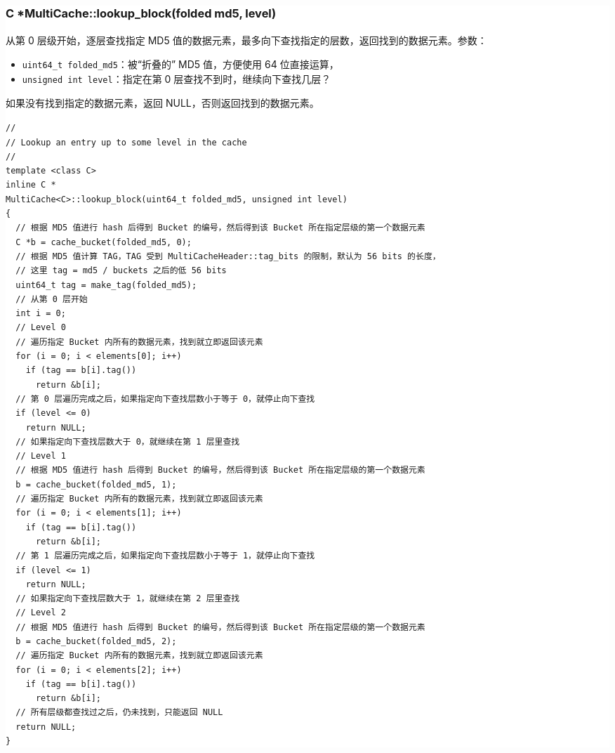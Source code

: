 ### C *MultiCache<C>::lookup_block(folded md5, level)

从第 0 层级开始，逐层查找指定 MD5 值的数据元素，最多向下查找指定的层数，返回找到的数据元素。参数：

- `uint64_t folded_md5`：被“折叠的” MD5 值，方便使用 64 位直接运算，
- `unsigned int level`：指定在第 0 层查找不到时，继续向下查找几层？

如果没有找到指定的数据元素，返回 NULL，否则返回找到的数据元素。

```
//
// Lookup an entry up to some level in the cache
//
template <class C>
inline C *
MultiCache<C>::lookup_block(uint64_t folded_md5, unsigned int level)
{
  // 根据 MD5 值进行 hash 后得到 Bucket 的编号，然后得到该 Bucket 所在指定层级的第一个数据元素
  C *b = cache_bucket(folded_md5, 0);
  // 根据 MD5 值计算 TAG，TAG 受到 MultiCacheHeader::tag_bits 的限制，默认为 56 bits 的长度，
  // 这里 tag = md5 / buckets 之后的低 56 bits
  uint64_t tag = make_tag(folded_md5);
  // 从第 0 层开始
  int i = 0;
  // Level 0
  // 遍历指定 Bucket 内所有的数据元素，找到就立即返回该元素
  for (i = 0; i < elements[0]; i++)
    if (tag == b[i].tag())
      return &b[i];
  // 第 0 层遍历完成之后，如果指定向下查找层数小于等于 0，就停止向下查找
  if (level <= 0)
    return NULL;
  // 如果指定向下查找层数大于 0，就继续在第 1 层里查找
  // Level 1
  // 根据 MD5 值进行 hash 后得到 Bucket 的编号，然后得到该 Bucket 所在指定层级的第一个数据元素
  b = cache_bucket(folded_md5, 1);
  // 遍历指定 Bucket 内所有的数据元素，找到就立即返回该元素
  for (i = 0; i < elements[1]; i++)
    if (tag == b[i].tag())
      return &b[i];
  // 第 1 层遍历完成之后，如果指定向下查找层数小于等于 1，就停止向下查找
  if (level <= 1)
    return NULL;
  // 如果指定向下查找层数大于 1，就继续在第 2 层里查找
  // Level 2
  // 根据 MD5 值进行 hash 后得到 Bucket 的编号，然后得到该 Bucket 所在指定层级的第一个数据元素
  b = cache_bucket(folded_md5, 2);
  // 遍历指定 Bucket 内所有的数据元素，找到就立即返回该元素
  for (i = 0; i < elements[2]; i++)
    if (tag == b[i].tag())
      return &b[i];
  // 所有层级都查找过之后，仍未找到，只能返回 NULL
  return NULL;
}
```
